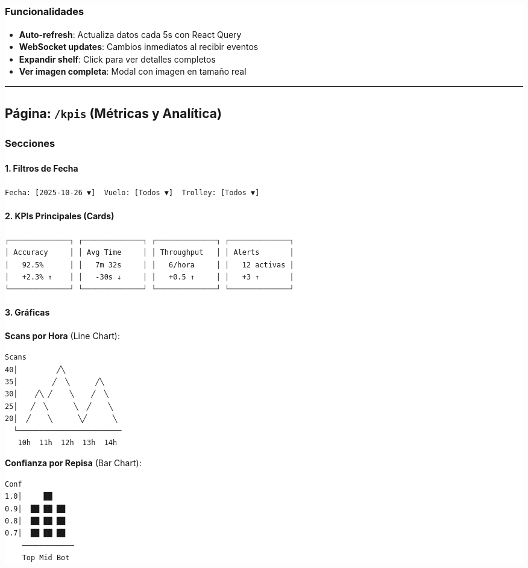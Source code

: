 ### Funcionalidades

- **Auto-refresh**: Actualiza datos cada 5s con React Query
- **WebSocket updates**: Cambios inmediatos al recibir eventos
- **Expandir shelf**: Click para ver detalles completos
- **Ver imagen completa**: Modal con imagen en tamaño real

---

## Página: `/kpis` (Métricas y Analítica)

### Secciones

#### 1. Filtros de Fecha

```
Fecha: [2025-10-26 ▼]  Vuelo: [Todos ▼]  Trolley: [Todos ▼]
```

#### 2. KPIs Principales (Cards)

```
┌──────────────┐ ┌──────────────┐ ┌──────────────┐ ┌──────────────┐
│ Accuracy     │ │ Avg Time     │ │ Throughput   │ │ Alerts       │
│   92.5%      │ │   7m 32s     │ │   6/hora     │ │   12 activas │
│   +2.3% ↑    │ │   -30s ↓     │ │   +0.5 ↑     │ │   +3 ↑       │
└──────────────┘ └──────────────┘ └──────────────┘ └──────────────┘
```

#### 3. Gráficas

**Scans por Hora** (Line Chart):
```
Scans
40│         ╱╲
35│        ╱  ╲      ╱╲
30│    ╱╲ ╱    ╲    ╱  ╲
25│   ╱  ╲      ╲  ╱    ╲
20│  ╱    ╲      ╲╱      ╲
  └────────────────────────
   10h  11h  12h  13h  14h
```

**Confianza por Repisa** (Bar Chart):
```
Conf
1.0│     ██
0.9│  ██ ██ ██
0.8│  ██ ██ ██
0.7│  ██ ██ ██
    ────────────
    Top Mid Bot
```
